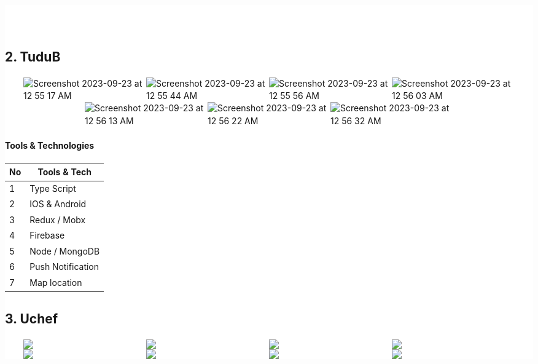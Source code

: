 </br></br>

## 2. TuduB

<div style="display: flex; justify-content: center; flex-wrap: wrap; align-items: center;">

<img width="200" alt="Screenshot 2023-09-23 at 12 55 17 AM" src="https://github.com/bibhuti9/Projects-Mockups/assets/36328136/c3c1a344-bb23-4d48-8a88-3936b05692d1">
<img width="200" alt="Screenshot 2023-09-23 at 12 55 44 AM" src="https://github.com/bibhuti9/Projects-Mockups/assets/36328136/9bf8e550-e995-480f-8395-27796024d040">
<img width="200" alt="Screenshot 2023-09-23 at 12 55 56 AM" src="https://github.com/bibhuti9/Projects-Mockups/assets/36328136/8c0223c1-9f67-4eb7-b582-c6fca072bbc0">
<img width="200" alt="Screenshot 2023-09-23 at 12 56 03 AM" src="https://github.com/bibhuti9/Projects-Mockups/assets/36328136/302ec3f0-c03d-44bf-a2e6-3cdd0524187c">
<img width="200" alt="Screenshot 2023-09-23 at 12 56 13 AM" src="https://github.com/bibhuti9/Projects-Mockups/assets/36328136/44c6a6e1-554d-4bde-a7bc-37c89f490250">
<img width="200" alt="Screenshot 2023-09-23 at 12 56 22 AM" src="https://github.com/bibhuti9/Projects-Mockups/assets/36328136/04dd9ed0-8bd4-4e3c-82d5-e56cfdff5119">
<img width="200" alt="Screenshot 2023-09-23 at 12 56 32 AM" src="https://github.com/bibhuti9/Projects-Mockups/assets/36328136/85ca0652-ad32-4a0f-879d-343204e02a88">
</div>


#### Tools & Technologies 

| No      | Tools & Tech                                                          |
| ------- | ------------------------------------------------------------------    |
| 1       | Type Script                                                           |
| 2       | IOS & Android                                                         |
| 3       | Redux / Mobx                                                          |
| 4       | Firebase                                                              |
| 5       | Node / MongoDB                                                        |
| 6       | Push Notification                                                     |
| 7       | Map location                                                          |


## 3. Uchef

<div style="display: flex; justify-content: center; flex-wrap: wrap; align-items: center;">
<img src="https://user-images.githubusercontent.com/82768399/160606428-913dd123-a194-42f2-8ccd-e15d5fb18f98.jpeg" width="200" >
<img src="https://user-images.githubusercontent.com/82768399/160606411-b7cd870d-67f7-4192-b603-508a9d929caf.jpeg" width="200" >
<img src="https://user-images.githubusercontent.com/82768399/160606460-e1c09951-cd23-46b1-a988-d1394517f6fd.jpeg" width="200" >
<img src="https://user-images.githubusercontent.com/82768399/160606470-ce37a278-231e-4bfd-acbd-a4a480316141.jpeg" width="200" >
<img src="https://user-images.githubusercontent.com/82768399/160606488-f6bf4d82-8028-4c44-ae01-a15dd71562fc.jpeg" width="200" >
<img src="https://user-images.githubusercontent.com/82768399/160606492-1b66da18-76ff-4451-8b0b-8a22597306e6.jpeg" width="200" >
<img src="https://user-images.githubusercontent.com/82768399/160606498-8ffb9eb0-d5f3-47c4-b5f1-dd6fc8aadf75.jpeg" width="200" >
<img src="https://user-images.githubusercontent.com/82768399/160606507-23779735-f4d0-46d1-b7dd-556036aa8af1.jpeg" width="200" >
</div>
